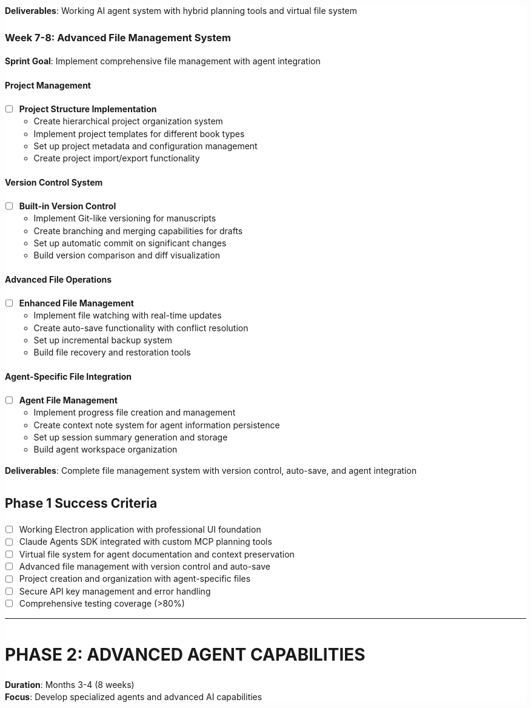 **Deliverables**: Working AI agent system with hybrid planning tools and virtual file system

### Week 7-8: Advanced File Management System
**Sprint Goal**: Implement comprehensive file management with agent integration

#### Project Management
- [ ] **Project Structure Implementation**
  - Create hierarchical project organization system
  - Implement project templates for different book types
  - Set up project metadata and configuration management
  - Create project import/export functionality

#### Version Control System
- [ ] **Built-in Version Control**
  - Implement Git-like versioning for manuscripts
  - Create branching and merging capabilities for drafts
  - Set up automatic commit on significant changes
  - Build version comparison and diff visualization

#### Advanced File Operations
- [ ] **Enhanced File Management**
  - Implement file watching with real-time updates
  - Create auto-save functionality with conflict resolution
  - Set up incremental backup system
  - Build file recovery and restoration tools

#### Agent-Specific File Integration
- [ ] **Agent File Management**
  - Implement progress file creation and management
  - Create context note system for agent information persistence
  - Set up session summary generation and storage
  - Build agent workspace organization

**Deliverables**: Complete file management system with version control, auto-save, and agent integration

## Phase 1 Success Criteria
- [ ] Working Electron application with professional UI foundation
- [ ] Claude Agents SDK integrated with custom MCP planning tools
- [ ] Virtual file system for agent documentation and context preservation
- [ ] Advanced file management with version control and auto-save
- [ ] Project creation and organization with agent-specific files
- [ ] Secure API key management and error handling
- [ ] Comprehensive testing coverage (>80%)

---

# PHASE 2: ADVANCED AGENT CAPABILITIES
**Duration**: Months 3-4 (8 weeks)  
**Focus**: Develop specialized agents and advanced AI capabilities
